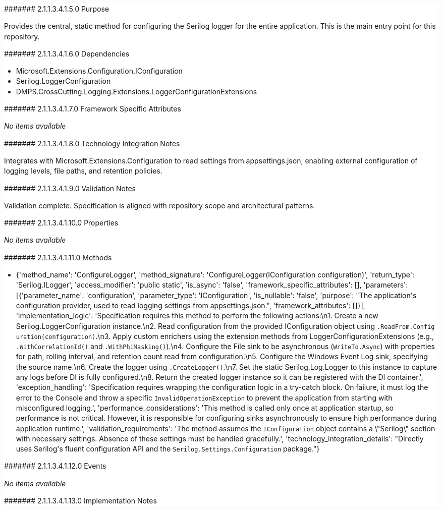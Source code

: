 ####### 2.1.1.3.4.1.5.0 Purpose

Provides the central, static method for configuring the Serilog logger for the entire application. This is the main entry point for this repository.

####### 2.1.1.3.4.1.6.0 Dependencies

- Microsoft.Extensions.Configuration.IConfiguration
- Serilog.LoggerConfiguration
- DMPS.CrossCutting.Logging.Extensions.LoggerConfigurationExtensions

####### 2.1.1.3.4.1.7.0 Framework Specific Attributes

*No items available*

####### 2.1.1.3.4.1.8.0 Technology Integration Notes

Integrates with Microsoft.Extensions.Configuration to read settings from appsettings.json, enabling external configuration of logging levels, file paths, and retention policies.

####### 2.1.1.3.4.1.9.0 Validation Notes

Validation complete. Specification is aligned with repository scope and architectural patterns.

####### 2.1.1.3.4.1.10.0 Properties

*No items available*

####### 2.1.1.3.4.1.11.0 Methods

- {'method_name': 'ConfigureLogger', 'method_signature': 'ConfigureLogger(IConfiguration configuration)', 'return_type': 'Serilog.ILogger', 'access_modifier': 'public static', 'is_async': 'false', 'framework_specific_attributes': [], 'parameters': [{'parameter_name': 'configuration', 'parameter_type': 'IConfiguration', 'is_nullable': 'false', 'purpose': "The application's configuration provider, used to read logging settings from appsettings.json.", 'framework_attributes': []}], 'implementation_logic': 'Specification requires this method to perform the following actions:\\n1. Create a new Serilog.LoggerConfiguration instance.\\n2. Read configuration from the provided IConfiguration object using `.ReadFrom.Configuration(configuration)`.\\n3. Apply custom enrichers using the extension methods from LoggerConfigurationExtensions (e.g., `.WithCorrelationId()` and `.WithPhiMasking()`).\\n4. Configure the File sink to be asynchronous (`WriteTo.Async`) with properties for path, rolling interval, and retention count read from configuration.\\n5. Configure the Windows Event Log sink, specifying the source name.\\n6. Create the logger using `.CreateLogger()`.\\n7. Set the static Serilog.Log.Logger to this instance to capture any logs before DI is fully configured.\\n8. Return the created logger instance so it can be registered with the DI container.', 'exception_handling': 'Specification requires wrapping the configuration logic in a try-catch block. On failure, it must log the error to the Console and throw a specific `InvalidOperationException` to prevent the application from starting with misconfigured logging.', 'performance_considerations': 'This method is called only once at application startup, so performance is not critical. However, it is responsible for configuring sinks asynchronously to ensure high performance during application runtime.', 'validation_requirements': 'The method assumes the `IConfiguration` object contains a \\"Serilog\\" section with necessary settings. Absence of these settings must be handled gracefully.', 'technology_integration_details': "Directly uses Serilog's fluent configuration API and the `Serilog.Settings.Configuration` package."}

####### 2.1.1.3.4.1.12.0 Events

*No items available*

####### 2.1.1.3.4.1.13.0 Implementation Notes
